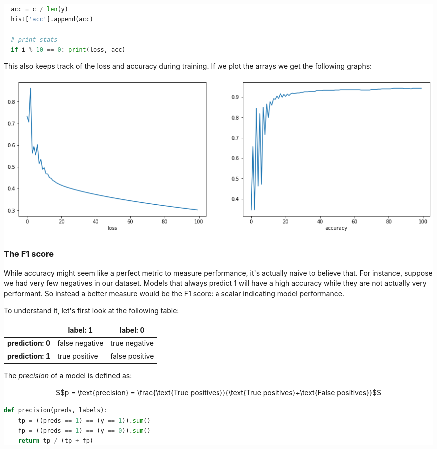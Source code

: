 ```python
  acc = c / len(y)
  hist['acc'].append(acc)

  # print stats
  if i % 10 == 0: print(loss, acc)
```

This also keeps track of the loss and accuracy during training. If we plot the arrays we get the following graphs:

![train history evaluation](/assets/images/log/eval.png)

### The F1 score

While accuracy might seem like a perfect metric to measure performance, it's actually naive to believe that. For instance, suppose we had very few negatives in our dataset. Models that always predict $1$ will have a high accuracy while they are not actually very performant. So instead a better measure would be the F1 score: a scalar indicating model performance.

To understand it, let's first look at the following table:

| |label: 1|label: 0|
|-|-|-|
|**prediction: 0** | false negative | true negative |
|**prediction: 1** | true positive | false positive |

The _precision_ of a model is defined as:

$$p = \text{precision} = \frac{\text{True positives}}{\text{True positives}+\text{False positives}}$$

```python
def precision(preds, labels):
    tp = ((preds == 1) == (y == 1)).sum()
    fp = ((preds == 1) == (y == 0)).sum()
    return tp / (tp + fp)
```
